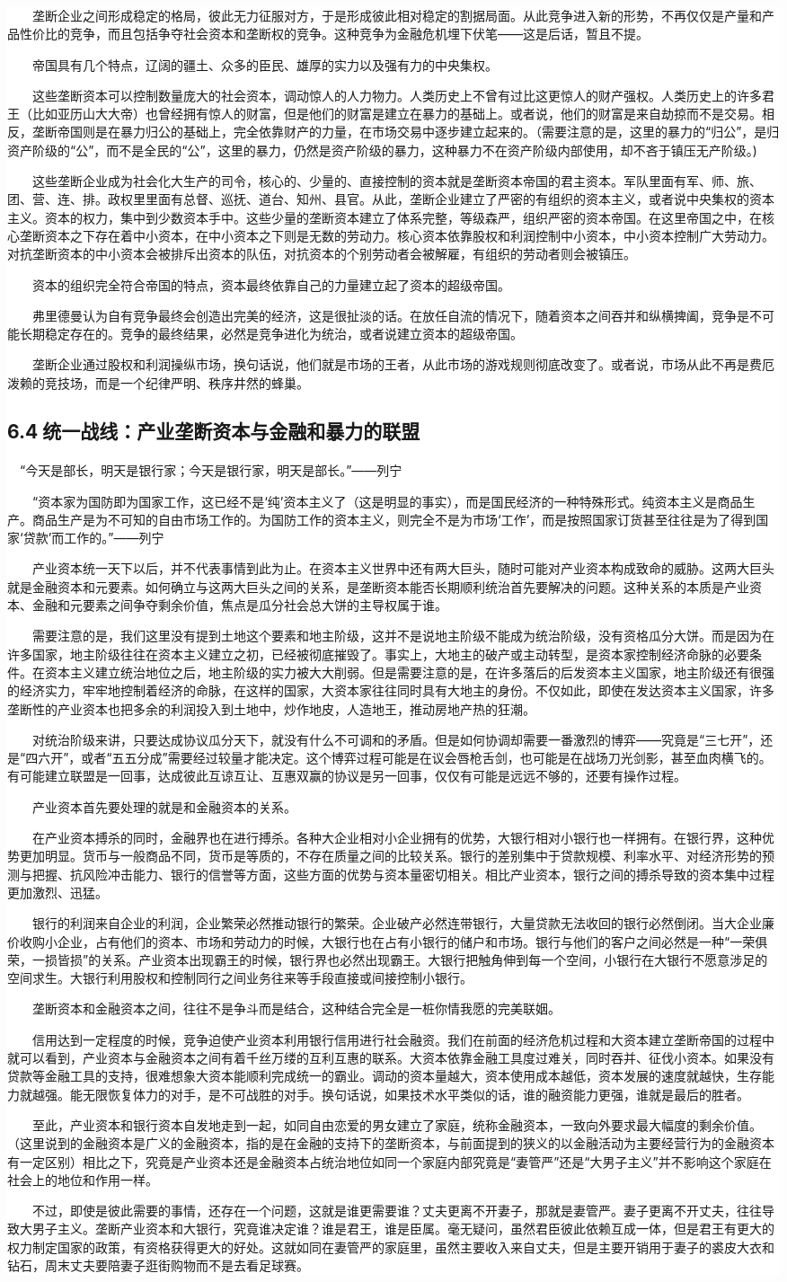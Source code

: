 　　垄断企业之间形成稳定的格局，彼此无力征服对方，于是形成彼此相对稳定的割据局面。从此竞争进入新的形势，不再仅仅是产量和产品性价比的竞争，而且包括争夺社会资本和垄断权的竞争。这种竞争为金融危机埋下伏笔——这是后话，暂且不提。

　　帝国具有几个特点，辽阔的疆土、众多的臣民、雄厚的实力以及强有力的中央集权。

　　这些垄断资本可以控制数量庞大的社会资本，调动惊人的人力物力。人类历史上不曾有过比这更惊人的财产强权。人类历史上的许多君王（比如亚历山大大帝）也曾经拥有惊人的财富，但是他们的财富是建立在暴力的基础上。或者说，他们的财富是来自劫掠而不是交易。相反，垄断帝国则是在暴力归公的基础上，完全依靠财产的力量，在市场交易中逐步建立起来的。（需要注意的是，这里的暴力的“归公”，是归资产阶级的“公”，而不是全民的“公”，这里的暴力，仍然是资产阶级的暴力，这种暴力不在资产阶级内部使用，却不吝于镇压无产阶级。)

　　这些垄断企业成为社会化大生产的司令，核心的、少量的、直接控制的资本就是垄断资本帝国的君主资本。军队里面有军、师、旅、团、营、连、排。政权里里面有总督、巡抚、道台、知州、县官。从此，垄断企业建立了严密的有组织的资本主义，或者说中央集权的资本主义。资本的权力，集中到少数资本手中。这些少量的垄断资本建立了体系完整，等级森严，组织严密的资本帝国。在这里帝国之中，在核心垄断资本之下存在着中小资本，在中小资本之下则是无数的劳动力。核心资本依靠股权和利润控制中小资本，中小资本控制广大劳动力。对抗垄断资本的中小资本会被排斥出资本的队伍，对抗资本的个别劳动者会被解雇，有组织的劳动者则会被镇压。

　　资本的组织完全符合帝国的特点，资本最终依靠自己的力量建立起了资本的超级帝国。

　　弗里德曼认为自有竞争最终会创造出完美的经济，这是很扯淡的话。在放任自流的情况下，随着资本之间吞并和纵横捭阖，竞争是不可能长期稳定存在的。竞争的最终结果，必然是竞争进化为统治，或者说建立资本的超级帝国。

　　垄断企业通过股权和利润操纵市场，换句话说，他们就是市场的王者，从此市场的游戏规则彻底改变了。或者说，市场从此不再是费厄泼赖的竞技场，而是一个纪律严明、秩序井然的蜂巢。

## 6.4 统一战线：产业垄断资本与金融和暴力的联盟

　“今天是部长，明天是银行家；今天是银行家，明天是部长。”——列宁

　　“资本家为国防即为国家工作，这已经不是‘纯’资本主义了（这是明显的事实），而是国民经济的一种特殊形式。纯资本主义是商品生产。商品生产是为不可知的自由市场工作的。为国防工作的资本主义，则完全不是为市场‘工作’，而是按照国家订货甚至往往是为了得到国家‘贷款’而工作的。”——列宁

　　产业资本统一天下以后，并不代表事情到此为止。在资本主义世界中还有两大巨头，随时可能对产业资本构成致命的威胁。这两大巨头就是金融资本和元要素。如何确立与这两大巨头之间的关系，是垄断资本能否长期顺利统治首先要解决的问题。这种关系的本质是产业资本、金融和元要素之间争夺剩余价值，焦点是瓜分社会总大饼的主导权属于谁。

　　需要注意的是，我们这里没有提到土地这个要素和地主阶级，这并不是说地主阶级不能成为统治阶级，没有资格瓜分大饼。而是因为在许多国家，地主阶级往往在资本主义建立之初，已经被彻底摧毁了。事实上，大地主的破产或主动转型，是资本家控制经济命脉的必要条件。在资本主义建立统治地位之后，地主阶级的实力被大大削弱。但是需要注意的是，在许多落后的后发资本主义国家，地主阶级还有很强的经济实力，牢牢地控制着经济的命脉，在这样的国家，大资本家往往同时具有大地主的身份。不仅如此，即使在发达资本主义国家，许多垄断性的产业资本也把多余的利润投入到土地中，炒作地皮，人造地王，推动房地产热的狂潮。

　　对统治阶级来讲，只要达成协议瓜分天下，就没有什么不可调和的矛盾。但是如何协调却需要一番激烈的博弈——究竟是“三七开”，还是“四六开”，或者“五五分成”需要经过较量才能决定。这个博弈过程可能是在议会唇枪舌剑，也可能是在战场刀光剑影，甚至血肉横飞的。有可能建立联盟是一回事，达成彼此互谅互让、互惠双赢的协议是另一回事，仅仅有可能是远远不够的，还要有操作过程。

　　产业资本首先要处理的就是和金融资本的关系。

　　在产业资本搏杀的同时，金融界也在进行搏杀。各种大企业相对小企业拥有的优势，大银行相对小银行也一样拥有。在银行界，这种优势更加明显。货币与一般商品不同，货币是等质的，不存在质量之间的比较关系。银行的差别集中于贷款规模、利率水平、对经济形势的预测与把握、抗风险冲击能力、银行的信誉等方面，这些方面的优势与资本量密切相关。相比产业资本，银行之间的搏杀导致的资本集中过程更加激烈、迅猛。

　　银行的利润来自企业的利润，企业繁荣必然推动银行的繁荣。企业破产必然连带银行，大量贷款无法收回的银行必然倒闭。当大企业廉价收购小企业，占有他们的资本、市场和劳动力的时候，大银行也在占有小银行的储户和市场。银行与他们的客户之间必然是一种“一荣俱荣，一损皆损”的关系。产业资本出现霸王的时候，银行界也必然出现霸王。大银行把触角伸到每一个空间，小银行在大银行不愿意涉足的空间求生。大银行利用股权和控制同行之间业务往来等手段直接或间接控制小银行。

　　垄断资本和金融资本之间，往往不是争斗而是结合，这种结合完全是一桩你情我愿的完美联姻。

　　信用达到一定程度的时候，竞争迫使产业资本利用银行信用进行社会融资。我们在前面的经济危机过程和大资本建立垄断帝国的过程中就可以看到，产业资本与金融资本之间有着千丝万缕的互利互惠的联系。大资本依靠金融工具度过难关，同时吞并、征伐小资本。如果没有贷款等金融工具的支持，很难想象大资本能顺利完成统一的霸业。调动的资本量越大，资本使用成本越低，资本发展的速度就越快，生存能力就越强。能无限恢复体力的对手，是不可战胜的对手。换句话说，如果技术水平类似的话，谁的融资能力更强，谁就是最后的胜者。

　　至此，产业资本和银行资本自发地走到一起，如同自由恋爱的男女建立了家庭，统称金融资本，一致向外要求最大幅度的剩余价值。（这里说到的金融资本是广义的金融资本，指的是在金融的支持下的垄断资本，与前面提到的狭义的以金融活动为主要经营行为的金融资本有一定区别）相比之下，究竟是产业资本还是金融资本占统治地位如同一个家庭内部究竟是“妻管严”还是“大男子主义”并不影响这个家庭在社会上的地位和作用一样。

　　不过，即使是彼此需要的事情，还存在一个问题，这就是谁更需要谁？丈夫更离不开妻子，那就是妻管严。妻子更离不开丈夫，往往导致大男子主义。垄断产业资本和大银行，究竟谁决定谁？谁是君王，谁是臣属。毫无疑问，虽然君臣彼此依赖互成一体，但是君王有更大的权力制定国家的政策，有资格获得更大的好处。这就如同在妻管严的家庭里，虽然主要收入来自丈夫，但是主要开销用于妻子的裘皮大衣和钻石，周末丈夫要陪妻子逛街购物而不是去看足球赛。
